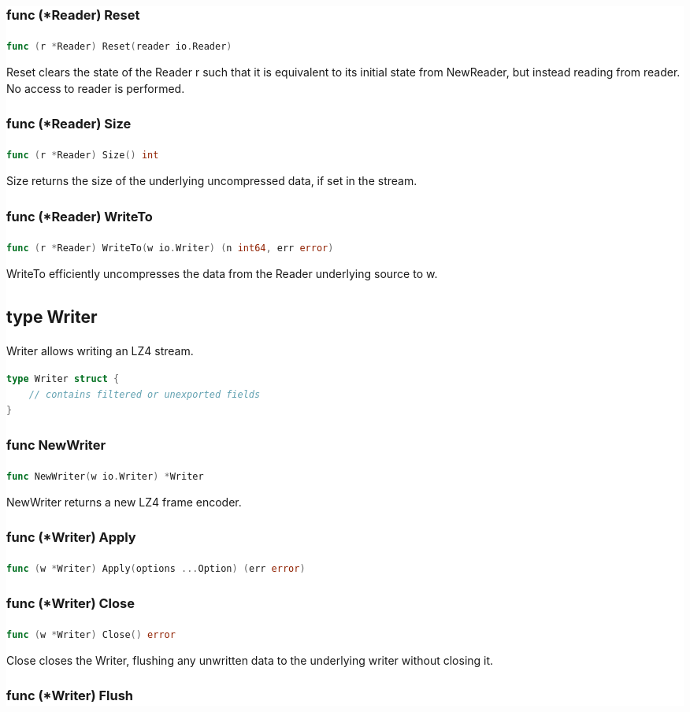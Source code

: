 ### func \(\*Reader\) Reset

```go
func (r *Reader) Reset(reader io.Reader)
```

Reset clears the state of the Reader r such that it is equivalent to its initial state from NewReader, but instead reading from reader. No access to reader is performed.

### func \(\*Reader\) Size

```go
func (r *Reader) Size() int
```

Size returns the size of the underlying uncompressed data, if set in the stream.

### func \(\*Reader\) WriteTo

```go
func (r *Reader) WriteTo(w io.Writer) (n int64, err error)
```

WriteTo efficiently uncompresses the data from the Reader underlying source to w.

## type Writer

Writer allows writing an LZ4 stream.

```go
type Writer struct {
    // contains filtered or unexported fields
}
```

### func NewWriter

```go
func NewWriter(w io.Writer) *Writer
```

NewWriter returns a new LZ4 frame encoder.

### func \(\*Writer\) Apply

```go
func (w *Writer) Apply(options ...Option) (err error)
```

### func \(\*Writer\) Close

```go
func (w *Writer) Close() error
```

Close closes the Writer, flushing any unwritten data to the underlying writer without closing it.

### func \(\*Writer\) Flush
